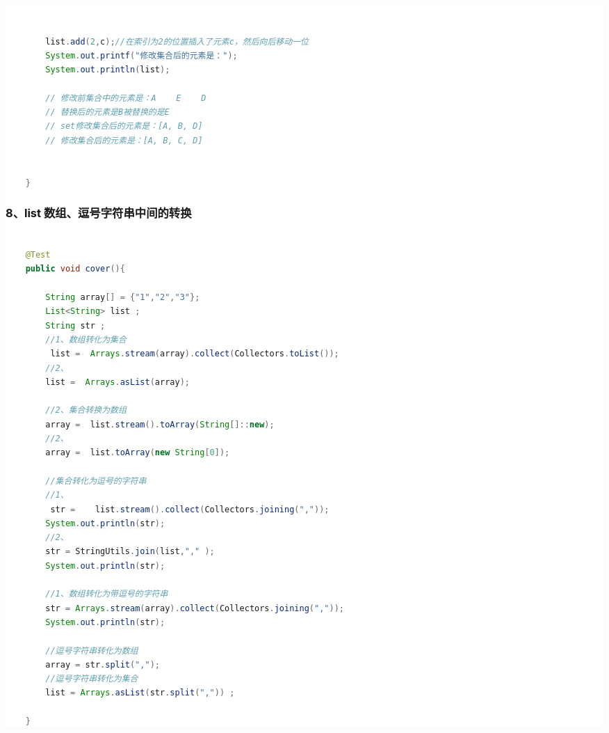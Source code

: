 ```java


		list.add(2,c);//在索引为2的位置插入了元素c，然后向后移动一位
		System.out.printf("修改集合后的元素是：");
		System.out.println(list);

		// 修改前集合中的元素是：A    E    D
		// 替换后的元素是B被替换的是E
		// set修改集合后的元素是：[A, B, D]
		// 修改集合后的元素是：[A, B, C, D]


	}
```


### 8、list 数组、逗号字符串中间的转换


```java

	@Test
	public void cover(){

		String array[] = {"1","2","3"};
        List<String> list ;
        String str ;
		//1、数组转化为集合
		 list =  Arrays.stream(array).collect(Collectors.toList());
        //2、
		list =  Arrays.asList(array);

        //2、集合转换为数组
        array =  list.stream().toArray(String[]::new);
        //2、
        array =  list.toArray(new String[0]);

        //集合转化为逗号的字符串
        //1、
         str =    list.stream().collect(Collectors.joining(","));
        System.out.println(str);
        //2、
        str = StringUtils.join(list,"," );
        System.out.println(str);

        //1、数组转化为带逗号的字符串
        str = Arrays.stream(array).collect(Collectors.joining(","));
        System.out.println(str);

        //逗号字符串转化为数组
        array = str.split(",");
        //逗号字符串转化为集合
        list = Arrays.asList(str.split(",")) ;

	}


```
